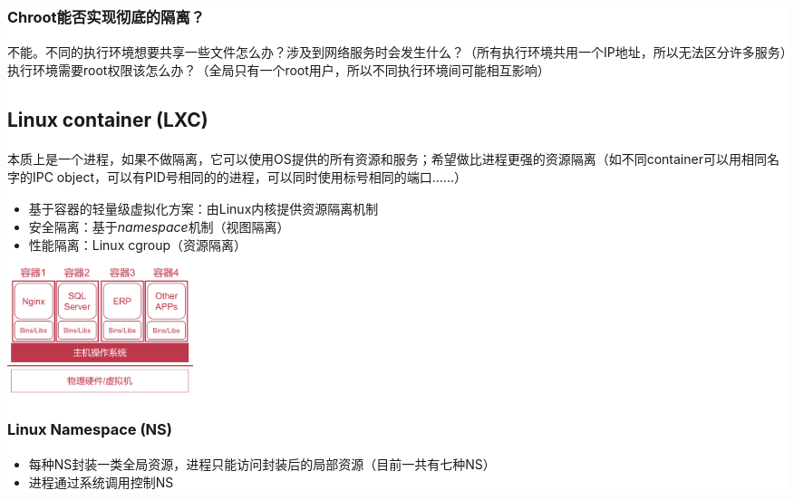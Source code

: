 ### Chroot能否实现彻底的隔离？

不能。不同的执行环境想要共享一些文件怎么办？涉及到网络服务时会发生什么？（所有执行环境共用一个IP地址，所以无法区分许多服务）执行环境需要root权限该怎么办？（全局只有一个root用户，所以不同执行环境间可能相互影响）

## Linux container (LXC)

本质上是一个进程，如果不做隔离，它可以使用OS提供的所有资源和服务；希望做比进程更强的资源隔离（如不同container可以用相同名字的IPC object，可以有PID号相同的的进程，可以同时使用标号相同的端口......）

- 基于容器的轻量级虚拟化方案：由Linux内核提供资源隔离机制
- 安全隔离：基于*namespace*机制（视图隔离）
- 性能隔离：Linux cgroup（资源隔离）

<img src="Virt 虚拟化.assets/image-20230511102424988.png" alt="image-20230511102424988" style="zoom:20%;" />

### Linux Namespace (NS)

- 每种NS封装一类全局资源，进程只能访问封装后的局部资源（目前一共有七种NS）
- 进程通过系统调用控制NS
